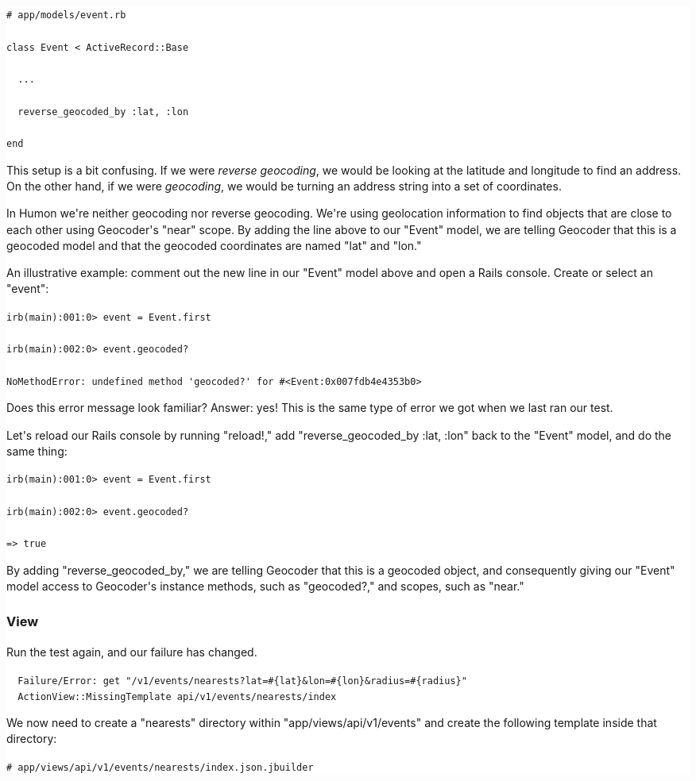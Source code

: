     # app/models/event.rb

    class Event < ActiveRecord::Base

      ...

      reverse_geocoded_by :lat, :lon

    end

This setup is a bit confusing. If we were *reverse geocoding*, we would be
looking at the latitude and longitude to find an address. On the other
hand, if we were *geocoding*, we would be turning an address string into a set
of coordinates.

In Humon we're neither geocoding nor reverse geocoding. We're using geolocation
information to find objects that are close to each other using Geocoder's
"near" scope. By adding the line above to our "Event" model, we are telling
Geocoder that this is a geocoded model and that the geocoded coordinates are
named "lat" and "lon."

An illustrative example: comment out the new line in our "Event" model above
and open a Rails console. Create or select an "event":

    irb(main):001:0> event = Event.first

    irb(main):002:0> event.geocoded?

    NoMethodError: undefined method 'geocoded?' for #<Event:0x007fdb4e4353b0>

Does this error message look familiar? Answer: yes! This is the same type of
error we got when we last ran our test.

Let's reload our Rails console by running "reload!," add "reverse_geocoded_by :lat,
:lon" back to the "Event" model, and do the same thing:

    irb(main):001:0> event = Event.first

    irb(main):002:0> event.geocoded?

    => true

By adding "reverse_geocoded_by," we are telling Geocoder that this is a
geocoded object, and consequently giving our "Event" model access to Geocoder's
instance methods, such as "geocoded?," and scopes, such as "near."

### View

Run the test again, and our failure has changed.

      Failure/Error: get "/v1/events/nearests?lat=#{lat}&lon=#{lon}&radius=#{radius}"
      ActionView::MissingTemplate api/v1/events/nearests/index

We now need to create a "nearests" directory within "app/views/api/v1/events" and
create the following template inside that directory:

    # app/views/api/v1/events/nearests/index.json.jbuilder
